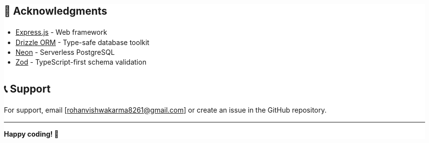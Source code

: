 
## 🙏 Acknowledgments

- [Express.js](https://expressjs.com/) - Web framework
- [Drizzle ORM](https://orm.drizzle.team/) - Type-safe database toolkit
- [Neon](https://neon.tech/) - Serverless PostgreSQL
- [Zod](https://zod.dev/) - TypeScript-first schema validation

## 📞 Support

For support, email [rohanvishwakarma8261@gmail.com] or create an issue in the GitHub repository.

---

**Happy coding! 🎉**
